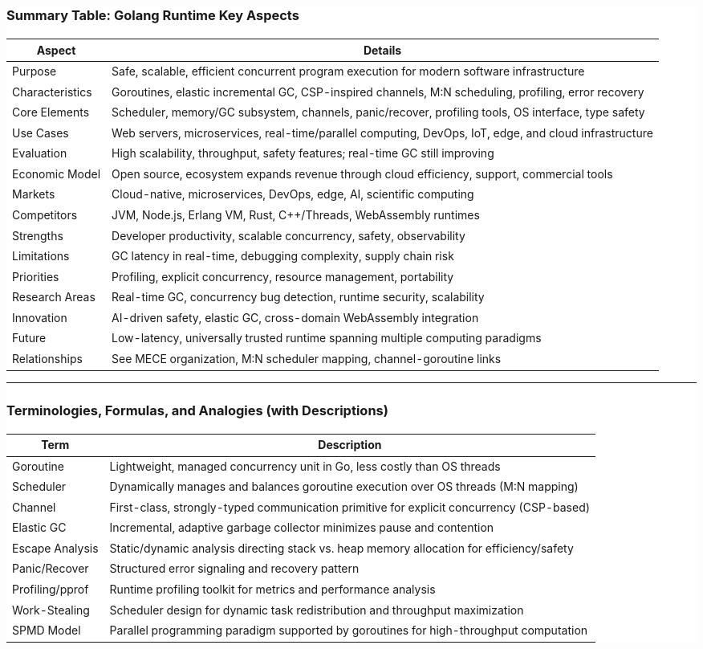
### Summary Table: Golang Runtime Key Aspects

| Aspect          | Details                                                                                                |
|-----------------|-------------------------------------------------------------------------------------------------------|
| Purpose         | Safe, scalable, efficient concurrent program execution for modern software infrastructure              |
| Characteristics | Goroutines, elastic incremental GC, CSP-inspired channels, M:N scheduling, profiling, error recovery   |
| Core Elements   | Scheduler, memory/GC subsystem, channels, panic/recover, profiling tools, OS interface, type safety    |
| Use Cases       | Web servers, microservices, real-time/parallel computing, DevOps, IoT, edge, and cloud infrastructure |
| Evaluation      | High scalability, throughput, safety features; real-time GC still improving                            |
| Economic Model  | Open source, ecosystem expands revenue through cloud efficiency, support, commercial tools             |
| Markets         | Cloud-native, microservices, DevOps, edge, AI, scientific computing                                   |
| Competitors     | JVM, Node.js, Erlang VM, Rust, C++/Threads, WebAssembly runtimes                                      |
| Strengths       | Developer productivity, scalable concurrency, safety, observability                                    |
| Limitations     | GC latency in real-time, debugging complexity, supply chain risk                                       |
| Priorities      | Profiling, explicit concurrency, resource management, portability                                      |
| Research Areas  | Real-time GC, concurrency bug detection, runtime security, scalability                                 |
| Innovation      | AI-driven safety, elastic GC, cross-domain WebAssembly integration                                     |
| Future          | Low-latency, universally trusted runtime spanning multiple computing paradigms                         |
| Relationships   | See MECE organization, M:N scheduler mapping, channel-goroutine links                                 |

---

### Terminologies, Formulas, and Analogies (with Descriptions)

| Term              | Description                                                                                   |
|-------------------|----------------------------------------------------------------------------------------------|
| Goroutine         | Lightweight, managed concurrency unit in Go, less costly than OS threads                     |
| Scheduler         | Dynamically manages and balances goroutine execution over OS threads (M:N mapping)           |
| Channel           | First-class, strongly-typed communication primitive for explicit concurrency (CSP-based)      |
| Elastic GC        | Incremental, adaptive garbage collector minimizes pause and contention                        |
| Escape Analysis   | Static/dynamic analysis directing stack vs. heap memory allocation for efficiency/safety      |
| Panic/Recover     | Structured error signaling and recovery pattern                                               |
| Profiling/pprof   | Runtime profiling toolkit for metrics and performance analysis                                |
| Work-Stealing     | Scheduler design for dynamic task redistribution and throughput maximization                  |
| SPMD Model        | Parallel programming paradigm supported by goroutines for high-throughput computation         |
